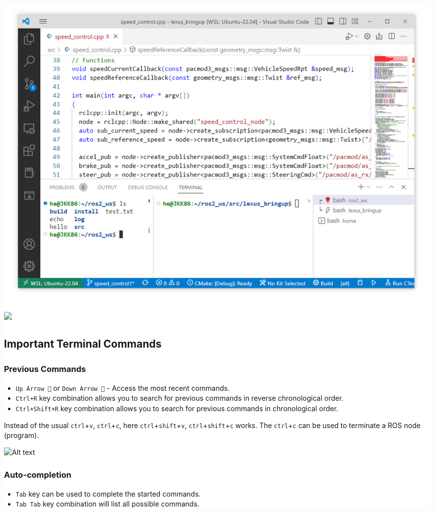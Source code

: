 ![Alt text](windows_vs_code_terminal01.png)

![](https://code.visualstudio.com/assets/updates/1_54/local-terminal-reconnection.gif)

## Important Terminal Commands
### Previous Commands

- `Up Arrow 🔼` or `Down Arrow 🔽` - Access the most recent commands.
- `Ctrl+R` key combination allows you to search for previous commands in reverse chronological order.
- `Ctrl+Shift+R` key combination allows you to search for previous commands in chronological order.

Instead of the usual `ctrl`+`v`, `ctrl`+`c`, here `ctrl`+`shift`+`v`, `ctrl`+`shift`+`c` works. The `ctrl`+`c` can be used to terminate a ROS node (program).

![Alt text](linux_recent01.gif)

### Auto-completion

- `Tab` key can be used to complete the started commands.
- `Tab Tab` key combination will list all possible commands.
